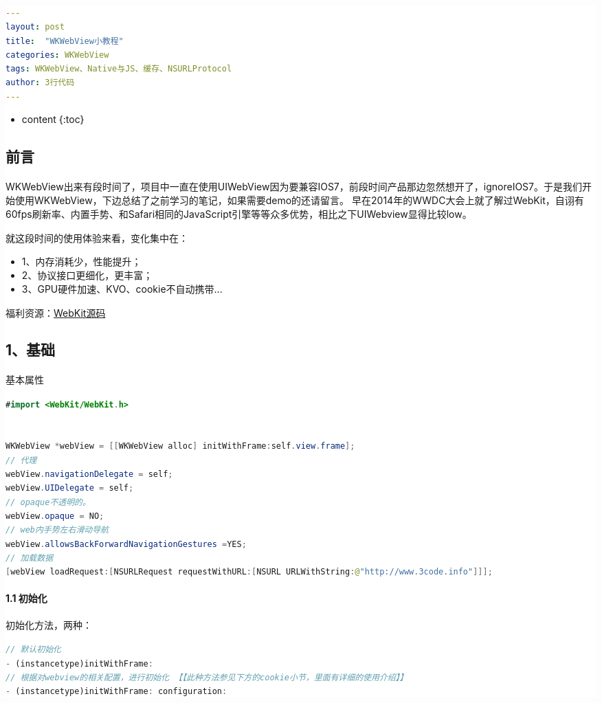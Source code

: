 ```yaml
---
layout: post
title:  "WKWebView小教程"
categories: WKWebView
tags: WKWebView、Native与JS、缓存、NSURLProtocol
author: 3行代码
---
```


* content
{:toc}

## 前言

WKWebView出来有段时间了，项目中一直在使用UIWebView因为要兼容IOS7，前段时间产品那边忽然想开了，ignoreIOS7。于是我们开始使用WKWebView，下边总结了之前学习的笔记，如果需要demo的还请留言。
早在2014年的WWDC大会上就了解过WebKit，自诩有60fps刷新率、内置手势、和Safari相同的JavaScript引擎等等众多优势，相比之下UIWebview显得比较low。

就这段时间的使用体验来看，变化集中在：
- 1、内存消耗少，性能提升；
- 2、协议接口更细化，更丰富；
- 3、GPU硬件加速、KVO、cookie不自动携带...

福利资源：[WebKit源码](https://github.com/WebKit/webkit)


## 1、基础

基本属性

``` java
#import <WebKit/WebKit.h>


WKWebView *webView = [[WKWebView alloc] initWithFrame:self.view.frame];
// 代理
webView.navigationDelegate = self;
webView.UIDelegate = self;
// opaque不透明的。
webView.opaque = NO;  
// web内手势左右滑动导航
webView.allowsBackForwardNavigationGestures =YES;
// 加载数据
[webView loadRequest:[NSURLRequest requestWithURL:[NSURL URLWithString:@"http://www.3code.info"]]];
```

#### 1.1 初始化

初始化方法，两种：
``` js
// 默认初始化
- (instancetype)initWithFrame: 
// 根据对webview的相关配置，进行初始化 【【此种方法参见下方的cookie小节，里面有详细的使用介绍】】
- (instancetype)initWithFrame: configuration: 

```
